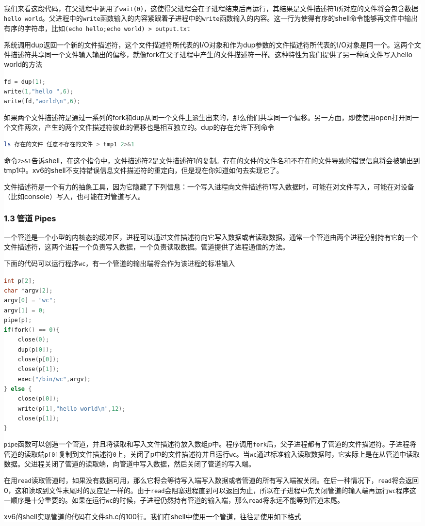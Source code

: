 我们来看这段代码，在父进程中调用了`wait(0)`，这使得父进程会在子进程结束后再运行，其结果是文件描述符1所对应的文件将会包含数据`hello world`。父进程中的`write`函数输入的内容紧跟着子进程中的`write`函数输入的内容。这一行为使得有序的shell命令能够再文件中输出有序的字符串，比如`(echo hello;echo world) > output.txt`

系统调用dup返回一个新的文件描述符，这个文件描述符所代表的I/O对象和作为dup参数的文件描述符所代表的I/O对象是同一个。这两个文件描述符共享同一个文件输入输出的偏移，就像fork在父子进程中产生的文件描述符一样。这种特性为我们提供了另一种向文件写入hello world的方法

```c
fd = dup(1);
write(1,"hello ",6);
write(fd,"world\n",6);
```

如果两个文件描述符是通过一系列的fork和dup从同一个文件上派生出来的，那么他们共享同一个偏移。另一方面，即使使用open打开同一个文件两次，产生的两个文件描述符彼此的偏移也是相互独立的。dup的存在允许下列命令

```bash
ls 存在的文件 任意不存在的文件 > tmp1 2>&1
```

命令`2>&1`告诉shell，在这个指令中，文件描述符2是文件描述符1的复制。存在的文件的文件名和不存在的文件导致的错误信息将会被输出到tmp1中。xv6的shell不支持错误信息文件描述符的重定向，但是现在你知道如何去实现它了。

文件描述符是一个有力的抽象工具，因为它隐藏了下列信息：一个写入进程向文件描述符1写入数据时，可能在对文件写入，可能在对设备（比如console）写入，也可能在对管道写入。

### 1.3 管道 Pipes

一个管道是一个小型的内核态的缓冲区，进程可以通过文件描述符向它写入数据或者读取数据。通常一个管道由两个进程分别持有它的一个文件描述符，这两个进程一个负责写入数据，一个负责读取数据。管道提供了进程通信的方法。

下面的代码可以运行程序`wc`，有一个管道的输出端将会作为该进程的标准输入

```c
int p[2];
char *argv[2];
argv[0] = "wc";
argv[1] = 0;
pipe(p);
if(fork() == 0){
    close(0);
    dup(p[0]);
    close(p[0]);
    close(p[1]);
    exec("/bin/wc",argv);
} else {
    close(p[0]);
    write(p[1],"hello world\n",12);
    close(p[1]);
}
```

`pipe`函数可以创造一个管道，并且将读取和写入文件描述符放入数组p中。程序调用`fork`后，父子进程都有了管道的文件描述符。子进程将管道的读取端`p[0]`复制到文件描述符`0`上，关闭了p中的文件描述符并且运行`wc`。当`wc`通过标准输入读取数据时，它实际上是在从管道中读取数据。父进程关闭了管道的读取端，向管道中写入数据，然后关闭了管道的写入端。

在用`read`读取管道时，如果没有数据可用，那么它将会等待写入端写入数据或者管道的所有写入端被关闭。在后一种情况下，`read`将会返回0，这和读取到文件末尾时的反应是一样的。由于`read`会阻塞进程直到可以返回为止，所以在子进程中先关闭管道的输入端再运行`wc`程序这一顺序是十分重要的。如果在运行`wc`的时候，子进程仍然持有管道的输入端，那么`read`将永远不能等到管道末尾。

xv6的shell实现管道的代码在文件sh.c的100行。我们在shell中使用一个管道，往往是使用如下格式
